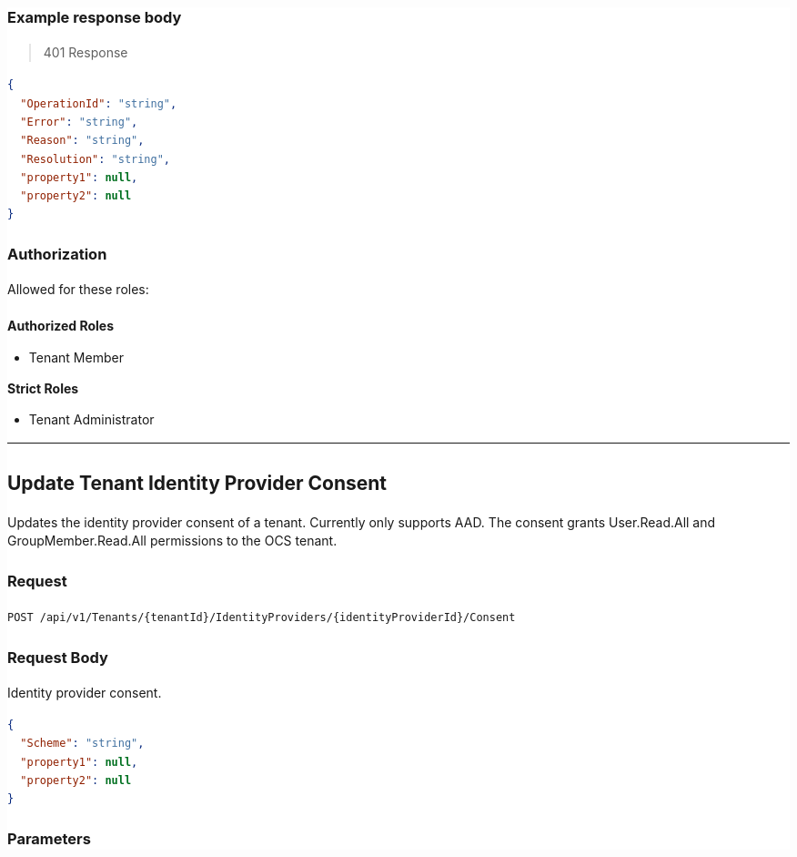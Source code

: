 ### Example response body
> 401 Response

```json
{
  "OperationId": "string",
  "Error": "string",
  "Reason": "string",
  "Resolution": "string",
  "property1": null,
  "property2": null
}
```

### Authorization

Allowed for these roles: <br/><br/>
<b>Authorized Roles</b> 
<ul>
<li>Tenant Member</li>
</ul>

<b>Strict Roles</b>
<ul>
<li>Tenant Administrator</li>
</ul>

---
## Update Tenant Identity Provider Consent

<a id="opIdIdentityProviders_Update Tenant Identity Provider Consent"></a>

Updates the identity provider consent of a tenant. Currently only supports AAD. The consent grants User.Read.All and GroupMember.Read.All permissions to the OCS tenant.

### Request
```text 
POST /api/v1/Tenants/{tenantId}/IdentityProviders/{identityProviderId}/Consent
```

### Request Body

Identity provider consent.<br/>

```json
{
  "Scheme": "string",
  "property1": null,
  "property2": null
}
```

<h3 id="identityproviders_update-tenant-identity-provider-consent-parameters">Parameters</h3>
